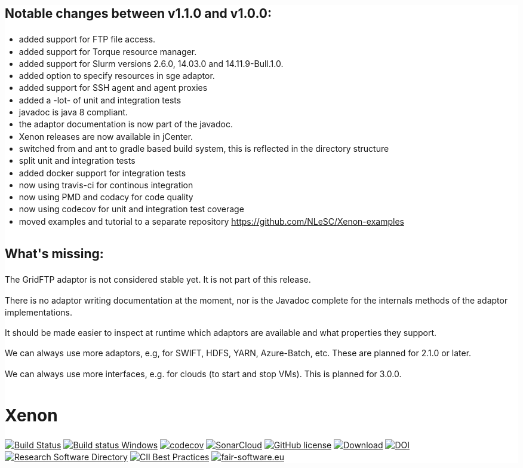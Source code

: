 
Notable changes between v1.1.0 and v1.0.0:
------------------------------------------
 
- added support for FTP file access.
- added support for Torque resource manager.
- added support for Slurm versions 2.6.0, 14.03.0 and 14.11.9-Bull.1.0.
- added option to specify resources in sge adaptor.
- added support for SSH agent and agent proxies
- added a -lot- of unit and integration tests
- javadoc is java 8 compliant.
- the adaptor documentation is now part of the javadoc.
- Xenon releases are now available in jCenter.
- switched from and ant to gradle based build system, this is reflected in the directory structure 
- split unit and integration tests
- added docker support for integration tests
- now using travis-ci for continous integration 
- now using PMD and codacy for code quality
- now using codecov for unit and integration test coverage
- moved examples and tutorial to a separate repository https://github.com/NLeSC/Xenon-examples


What's missing:
---------------
	
The GridFTP adaptor is not considered stable yet. It is not part of this release.

There is no adaptor writing documentation at the moment, nor is the Javadoc complete for the internals methods of the adaptor implementations.

It should be made easier to inspect at runtime which adaptors are available and what properties they support.

We can always use more adaptors, e.g, for SWIFT, HDFS, YARN, Azure-Batch, etc. These are planned for 2.1.0 or later.

We can always use more interfaces, e.g. for clouds (to start and stop VMs). This is planned for 3.0.0.




# Xenon

[![Build Status](https://travis-ci.org/xenon-middleware/xenon.svg?branch=master)](https://travis-ci.org/xenon-middleware/xenon)
[![Build status Windows](https://ci.appveyor.com/api/projects/status/h4l4wn158db23kuf?svg=true)](https://ci.appveyor.com/project/NLeSC/xenon/branch/master)
[![codecov](https://codecov.io/gh/xenon-middleware/xenon/branch/master/graph/badge.svg)](https://codecov.io/gh/xenon-middleware/xenon)
[![SonarCloud](https://sonarcloud.io/api/project_badges/measure?project=nlesc%3AXenon&metric=alert_status)](https://sonarcloud.io/dashboard?id=nlesc%3AXenon)
[![GitHub license](https://img.shields.io/badge/license-Apache--2.0%20-blue.svg)](https://github.com/xenon-middleware/xenon/blob/master/LICENSE)
[![Download](https://api.bintray.com/packages/nlesc/xenon/xenon/images/download.svg)](https://bintray.com/nlesc/xenon/xenon/_latestVersion)
[![DOI](https://zenodo.org/badge/DOI/10.5281/zenodo.597993.svg)](https://doi.org/10.5281/zenodo.597993)
[![Research Software Directory](https://img.shields.io/badge/rsd-xenon-00a3e3.svg)](https://www.research-software.nl/software/xenon)
[![CII Best Practices](https://bestpractices.coreinfrastructure.org/projects/3692/badge)](https://bestpractices.coreinfrastructure.org/projects/3692)
[![fair-software.eu](https://img.shields.io/badge/fair--software.eu-%E2%97%8F%20%20%E2%97%8F%20%20%E2%97%8F%20%20%E2%97%8F%20%20%E2%97%8F-green)](https://fair-software.eu)
